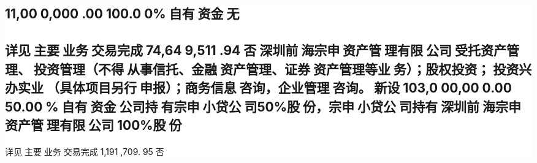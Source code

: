 11,00
0,000
.00
100.0
0%
自有
资金
无
--
详见
主要
业务
交易完成
74,64
9,511
.94
否
深圳前
海宗申
资产管
理有限
公司
受托资产管理、
投资管理（不得
从事信托、金融
资产管理、证券
资产管理等业
务）；股权投资；
投资兴办实业
（具体项目另行
申报）；商务信息
咨询，企业管理
咨询。
新设
103,0
00,00
0.00
50.00
%
自有
资金
公司持
有宗申
小贷公
司50%股
份，宗申
小贷公
司持有
深圳前
海宗申
资产管
理有限
公司
100%股
份
--
详见
主要
业务
交易完成
1,191
,709.
95
否